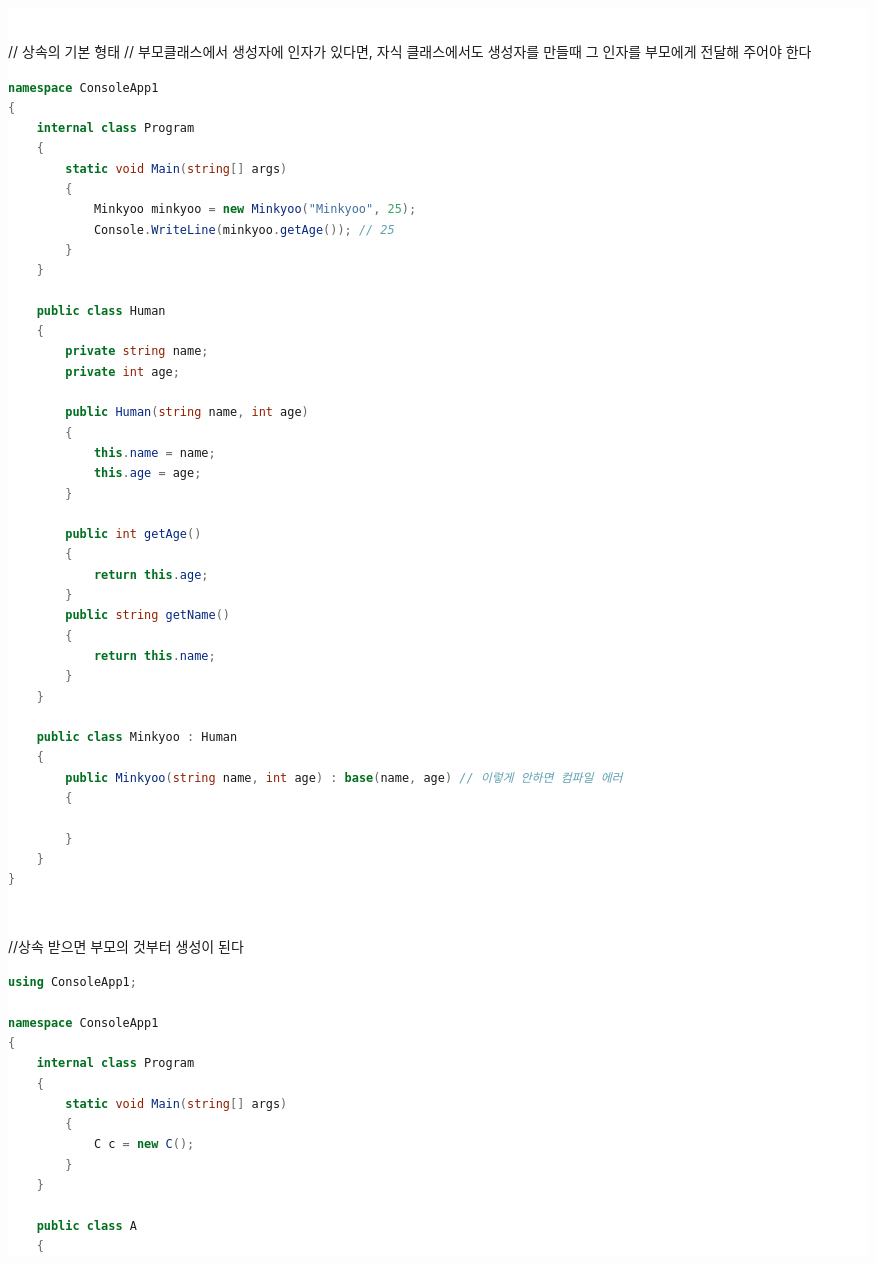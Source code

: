 <br/>

// 상속의 기본 형태
// 부모클래스에서 생성자에 인자가 있다면, 자식 클래스에서도 생성자를 만들때 그 인자를 부모에게 전달해 주어야 한다
~~~c#
namespace ConsoleApp1
{
    internal class Program
    {
        static void Main(string[] args)
        {
            Minkyoo minkyoo = new Minkyoo("Minkyoo", 25);
            Console.WriteLine(minkyoo.getAge()); // 25
        }
    }

    public class Human
    {
        private string name;
        private int age;

        public Human(string name, int age)
        {
            this.name = name;
            this.age = age;
        }

        public int getAge()
        {             
            return this.age;
        }
        public string getName()
        {
            return this.name;
        }
    }
    
    public class Minkyoo : Human
    {
        public Minkyoo(string name, int age) : base(name, age) // 이렇게 안하면 컴파일 에러
        {

        }
    }
}
~~~

<br/>

//상속 받으면 부모의 것부터 생성이 된다 
~~~c#
using ConsoleApp1;

namespace ConsoleApp1
{
    internal class Program
    {
        static void Main(string[] args)
        {
            C c = new C();
        }
    }

    public class A
    {
~~~